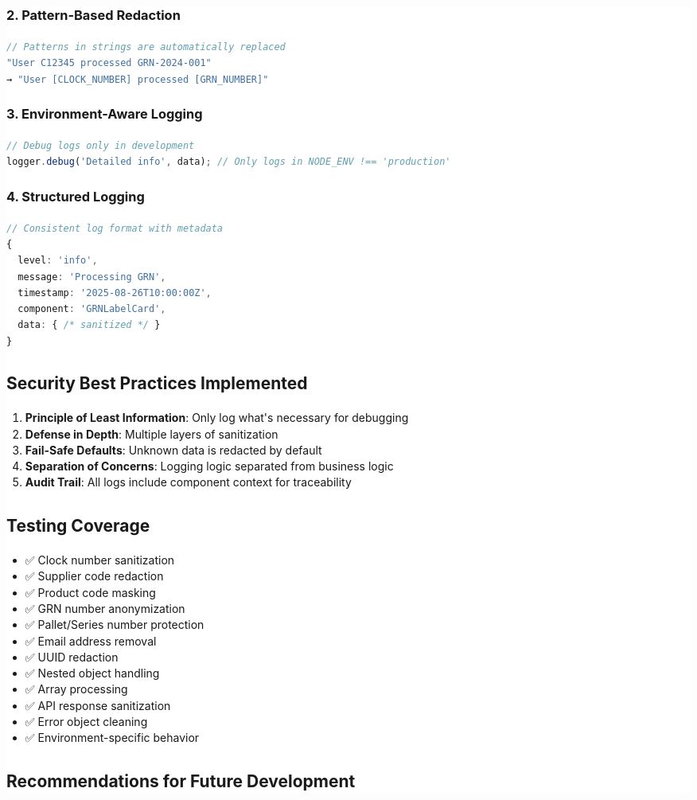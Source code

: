 ### 2. Pattern-Based Redaction

```typescript
// Patterns in strings are automatically replaced
"User C12345 processed GRN-2024-001"
→ "User [CLOCK_NUMBER] processed [GRN_NUMBER]"
```

### 3. Environment-Aware Logging

```typescript
// Debug logs only in development
logger.debug('Detailed info', data); // Only logs in NODE_ENV !== 'production'
```

### 4. Structured Logging

```typescript
// Consistent log format with metadata
{
  level: 'info',
  message: 'Processing GRN',
  timestamp: '2025-08-26T10:00:00Z',
  component: 'GRNLabelCard',
  data: { /* sanitized */ }
}
```

## Security Best Practices Implemented

1. **Principle of Least Information**: Only log what's necessary for debugging
2. **Defense in Depth**: Multiple layers of sanitization
3. **Fail-Safe Defaults**: Unknown data is redacted by default
4. **Separation of Concerns**: Logging logic separated from business logic
5. **Audit Trail**: All logs include component context for traceability

## Testing Coverage

- ✅ Clock number sanitization
- ✅ Supplier code redaction
- ✅ Product code masking
- ✅ GRN number anonymization
- ✅ Pallet/Series number protection
- ✅ Email address removal
- ✅ UUID redaction
- ✅ Nested object handling
- ✅ Array processing
- ✅ API response sanitization
- ✅ Error object cleaning
- ✅ Environment-specific behavior

## Recommendations for Future Development
